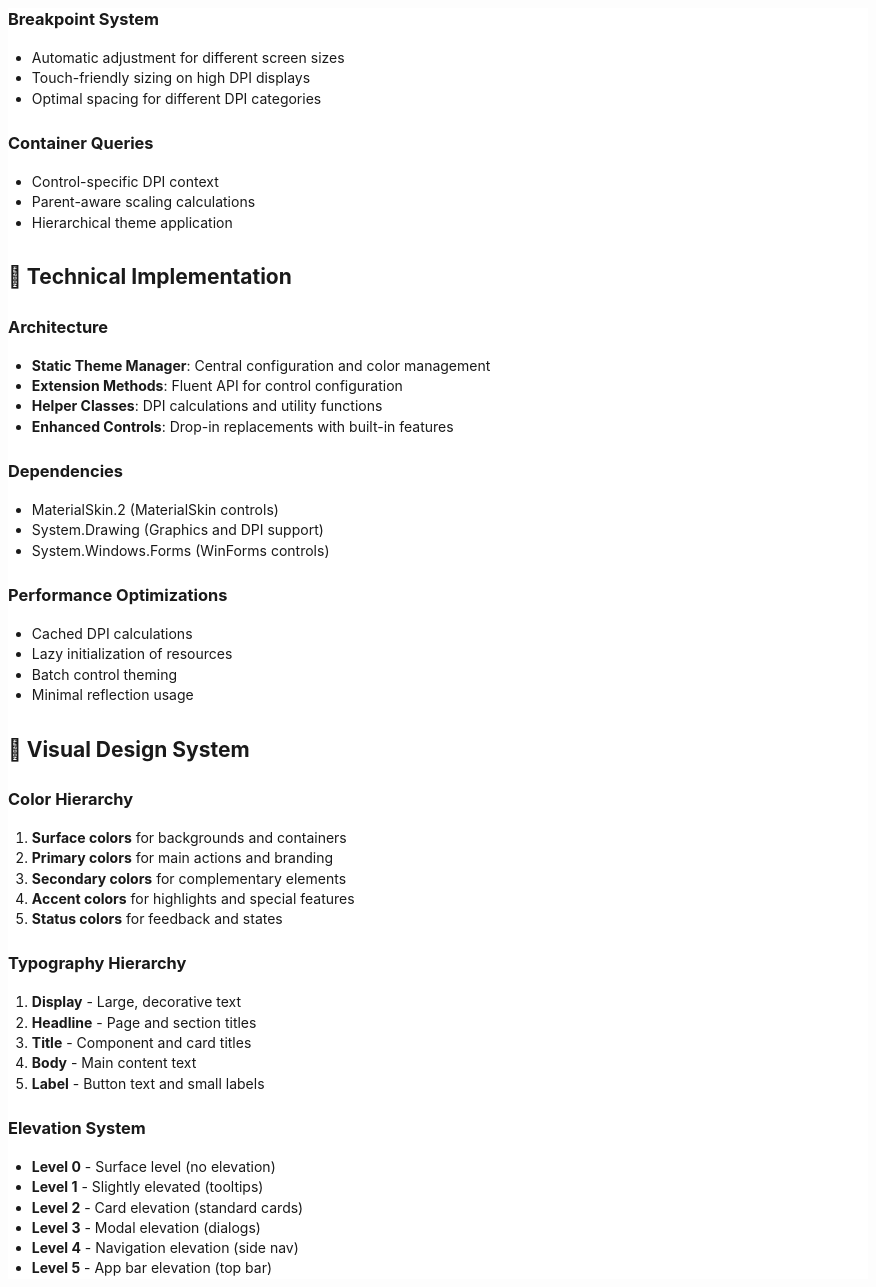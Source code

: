 ### Breakpoint System
- Automatic adjustment for different screen sizes
- Touch-friendly sizing on high DPI displays
- Optimal spacing for different DPI categories

### Container Queries
- Control-specific DPI context
- Parent-aware scaling calculations
- Hierarchical theme application

## 🔧 Technical Implementation

### Architecture
- **Static Theme Manager**: Central configuration and color management
- **Extension Methods**: Fluent API for control configuration
- **Helper Classes**: DPI calculations and utility functions
- **Enhanced Controls**: Drop-in replacements with built-in features

### Dependencies
- MaterialSkin.2 (MaterialSkin controls)
- System.Drawing (Graphics and DPI support)
- System.Windows.Forms (WinForms controls)

### Performance Optimizations
- Cached DPI calculations
- Lazy initialization of resources
- Batch control theming
- Minimal reflection usage

## 🎨 Visual Design System

### Color Hierarchy
1. **Surface colors** for backgrounds and containers
2. **Primary colors** for main actions and branding
3. **Secondary colors** for complementary elements
4. **Accent colors** for highlights and special features
5. **Status colors** for feedback and states

### Typography Hierarchy
1. **Display** - Large, decorative text
2. **Headline** - Page and section titles
3. **Title** - Component and card titles
4. **Body** - Main content text
5. **Label** - Button text and small labels

### Elevation System
- **Level 0** - Surface level (no elevation)
- **Level 1** - Slightly elevated (tooltips)
- **Level 2** - Card elevation (standard cards)
- **Level 3** - Modal elevation (dialogs)
- **Level 4** - Navigation elevation (side nav)
- **Level 5** - App bar elevation (top bar)
